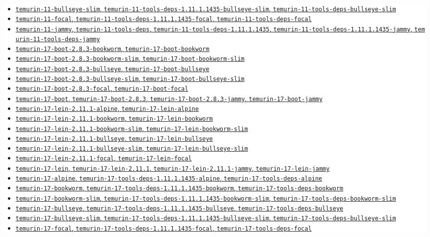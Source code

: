 -	[`temurin-11-bullseye-slim`, `temurin-11-tools-deps-1.11.1.1435-bullseye-slim`, `temurin-11-tools-deps-bullseye-slim`](https://github.com/Quantisan/docker-clojure/blob/5746ecb32015be52aede7a5f9d7632ca46478032/target/debian-bullseye-slim-11/tools-deps/Dockerfile)
-	[`temurin-11-focal`, `temurin-11-tools-deps-1.11.1.1435-focal`, `temurin-11-tools-deps-focal`](https://github.com/Quantisan/docker-clojure/blob/5746ecb32015be52aede7a5f9d7632ca46478032/target/eclipse-temurin-11-jdk-focal/tools-deps/Dockerfile)
-	[`temurin-11-jammy`, `temurin-11-tools-deps`, `temurin-11-tools-deps-1.11.1.1435`, `temurin-11-tools-deps-1.11.1.1435-jammy`, `temurin-11-tools-deps-jammy`](https://github.com/Quantisan/docker-clojure/blob/5746ecb32015be52aede7a5f9d7632ca46478032/target/eclipse-temurin-11-jdk-jammy/tools-deps/Dockerfile)
-	[`temurin-17-boot-2.8.3-bookworm`, `temurin-17-boot-bookworm`](https://github.com/Quantisan/docker-clojure/blob/5746ecb32015be52aede7a5f9d7632ca46478032/target/debian-bookworm-17/boot/Dockerfile)
-	[`temurin-17-boot-2.8.3-bookworm-slim`, `temurin-17-boot-bookworm-slim`](https://github.com/Quantisan/docker-clojure/blob/5746ecb32015be52aede7a5f9d7632ca46478032/target/debian-bookworm-slim-17/boot/Dockerfile)
-	[`temurin-17-boot-2.8.3-bullseye`, `temurin-17-boot-bullseye`](https://github.com/Quantisan/docker-clojure/blob/5746ecb32015be52aede7a5f9d7632ca46478032/target/debian-bullseye-17/boot/Dockerfile)
-	[`temurin-17-boot-2.8.3-bullseye-slim`, `temurin-17-boot-bullseye-slim`](https://github.com/Quantisan/docker-clojure/blob/5746ecb32015be52aede7a5f9d7632ca46478032/target/debian-bullseye-slim-17/boot/Dockerfile)
-	[`temurin-17-boot-2.8.3-focal`, `temurin-17-boot-focal`](https://github.com/Quantisan/docker-clojure/blob/5746ecb32015be52aede7a5f9d7632ca46478032/target/eclipse-temurin-17-jdk-focal/boot/Dockerfile)
-	[`temurin-17-boot`, `temurin-17-boot-2.8.3`, `temurin-17-boot-2.8.3-jammy`, `temurin-17-boot-jammy`](https://github.com/Quantisan/docker-clojure/blob/5746ecb32015be52aede7a5f9d7632ca46478032/target/eclipse-temurin-17-jdk-jammy/boot/Dockerfile)
-	[`temurin-17-lein-2.11.1-alpine`, `temurin-17-lein-alpine`](https://github.com/Quantisan/docker-clojure/blob/5746ecb32015be52aede7a5f9d7632ca46478032/target/eclipse-temurin-17-jdk-alpine/lein/Dockerfile)
-	[`temurin-17-lein-2.11.1-bookworm`, `temurin-17-lein-bookworm`](https://github.com/Quantisan/docker-clojure/blob/5746ecb32015be52aede7a5f9d7632ca46478032/target/debian-bookworm-17/lein/Dockerfile)
-	[`temurin-17-lein-2.11.1-bookworm-slim`, `temurin-17-lein-bookworm-slim`](https://github.com/Quantisan/docker-clojure/blob/5746ecb32015be52aede7a5f9d7632ca46478032/target/debian-bookworm-slim-17/lein/Dockerfile)
-	[`temurin-17-lein-2.11.1-bullseye`, `temurin-17-lein-bullseye`](https://github.com/Quantisan/docker-clojure/blob/5746ecb32015be52aede7a5f9d7632ca46478032/target/debian-bullseye-17/lein/Dockerfile)
-	[`temurin-17-lein-2.11.1-bullseye-slim`, `temurin-17-lein-bullseye-slim`](https://github.com/Quantisan/docker-clojure/blob/5746ecb32015be52aede7a5f9d7632ca46478032/target/debian-bullseye-slim-17/lein/Dockerfile)
-	[`temurin-17-lein-2.11.1-focal`, `temurin-17-lein-focal`](https://github.com/Quantisan/docker-clojure/blob/5746ecb32015be52aede7a5f9d7632ca46478032/target/eclipse-temurin-17-jdk-focal/lein/Dockerfile)
-	[`temurin-17-lein`, `temurin-17-lein-2.11.1`, `temurin-17-lein-2.11.1-jammy`, `temurin-17-lein-jammy`](https://github.com/Quantisan/docker-clojure/blob/5746ecb32015be52aede7a5f9d7632ca46478032/target/eclipse-temurin-17-jdk-jammy/lein/Dockerfile)
-	[`temurin-17-alpine`, `temurin-17-tools-deps-1.11.1.1435-alpine`, `temurin-17-tools-deps-alpine`](https://github.com/Quantisan/docker-clojure/blob/5746ecb32015be52aede7a5f9d7632ca46478032/target/eclipse-temurin-17-jdk-alpine/tools-deps/Dockerfile)
-	[`temurin-17-bookworm`, `temurin-17-tools-deps-1.11.1.1435-bookworm`, `temurin-17-tools-deps-bookworm`](https://github.com/Quantisan/docker-clojure/blob/5746ecb32015be52aede7a5f9d7632ca46478032/target/debian-bookworm-17/tools-deps/Dockerfile)
-	[`temurin-17-bookworm-slim`, `temurin-17-tools-deps-1.11.1.1435-bookworm-slim`, `temurin-17-tools-deps-bookworm-slim`](https://github.com/Quantisan/docker-clojure/blob/5746ecb32015be52aede7a5f9d7632ca46478032/target/debian-bookworm-slim-17/tools-deps/Dockerfile)
-	[`temurin-17-bullseye`, `temurin-17-tools-deps-1.11.1.1435-bullseye`, `temurin-17-tools-deps-bullseye`](https://github.com/Quantisan/docker-clojure/blob/5746ecb32015be52aede7a5f9d7632ca46478032/target/debian-bullseye-17/tools-deps/Dockerfile)
-	[`temurin-17-bullseye-slim`, `temurin-17-tools-deps-1.11.1.1435-bullseye-slim`, `temurin-17-tools-deps-bullseye-slim`](https://github.com/Quantisan/docker-clojure/blob/5746ecb32015be52aede7a5f9d7632ca46478032/target/debian-bullseye-slim-17/tools-deps/Dockerfile)
-	[`temurin-17-focal`, `temurin-17-tools-deps-1.11.1.1435-focal`, `temurin-17-tools-deps-focal`](https://github.com/Quantisan/docker-clojure/blob/5746ecb32015be52aede7a5f9d7632ca46478032/target/eclipse-temurin-17-jdk-focal/tools-deps/Dockerfile)